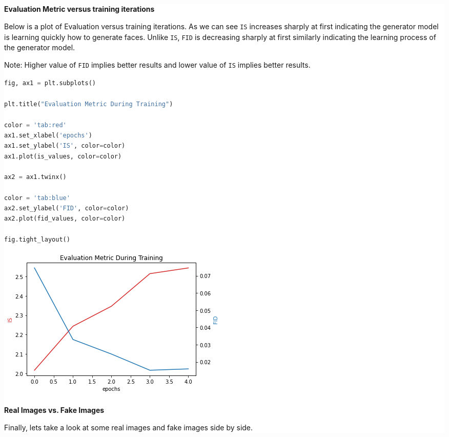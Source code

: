 

**Evaluation Metric versus training iterations**

Below is a plot of Evaluation versus training iterations.
As we can see `IS` increases sharply at first indicating the generator model is learning quickly how to generate faces. Unlike `IS`, `FID` is decreasing sharply at first similarly indicating the learning process of the generator model. 

Note: Higher value of `FID` implies better results and lower value of `IS` implies better results.


```python
fig, ax1 = plt.subplots()

plt.title("Evaluation Metric During Training")

color = 'tab:red'
ax1.set_xlabel('epochs')
ax1.set_ylabel('IS', color=color)
ax1.plot(is_values, color=color)

ax2 = ax1.twinx()

color = 'tab:blue'
ax2.set_ylabel('FID', color=color)
ax2.plot(fid_values, color=color)

fig.tight_layout()
```


    
![png](/_images/2021-08-11-GAN-evaluation-using-FID-and-IS_95_0.png)
    


**Real Images vs. Fake Images**

Finally, lets take a look at some real images and fake images side by side.



